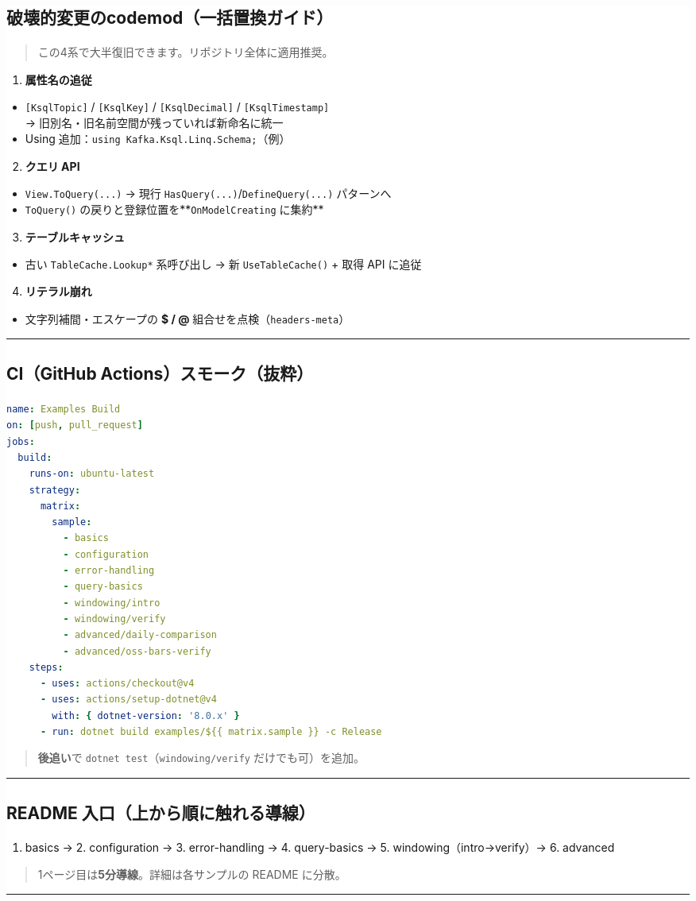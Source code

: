 
## 破壊的変更の**codemod**（一括置換ガイド）
> この4系で大半復旧できます。リポジトリ全体に適用推奨。

1) **属性名の追従**
- `[KsqlTopic]` / `[KsqlKey]` / `[KsqlDecimal]` / `[KsqlTimestamp]`  
  → 旧別名・旧名前空間が残っていれば新命名に統一  
- Using 追加：`using Kafka.Ksql.Linq.Schema;`（例）

2) **クエリ API**
- `View.ToQuery(...)` → 現行 `HasQuery(...)`/`DefineQuery(...)` パターンへ  
- `ToQuery()` の戻りと登録位置を**`OnModelCreating` に集約**

3) **テーブルキャッシュ**
- 古い `TableCache.Lookup*` 系呼び出し → 新 `UseTableCache()` + 取得 API に追従

4) **リテラル崩れ**
- 文字列補間・エスケープの **$ / @** 組合せを点検（`headers-meta`）

---

## CI（GitHub Actions）スモーク（抜粋）
```yaml
name: Examples Build
on: [push, pull_request]
jobs:
  build:
    runs-on: ubuntu-latest
    strategy:
      matrix:
        sample:
          - basics
          - configuration
          - error-handling
          - query-basics
          - windowing/intro
          - windowing/verify
          - advanced/daily-comparison
          - advanced/oss-bars-verify
    steps:
      - uses: actions/checkout@v4
      - uses: actions/setup-dotnet@v4
        with: { dotnet-version: '8.0.x' }
      - run: dotnet build examples/${{ matrix.sample }} -c Release
```
> **後追い**で `dotnet test`（`windowing/verify` だけでも可）を追加。

---

## README 入口（上から順に触れる導線）
1. basics → 2. configuration → 3. error-handling → 4. query-basics → 5. windowing（intro→verify）→ 6. advanced  
> 1ページ目は**5分導線**。詳細は各サンプルの README に分散。

---